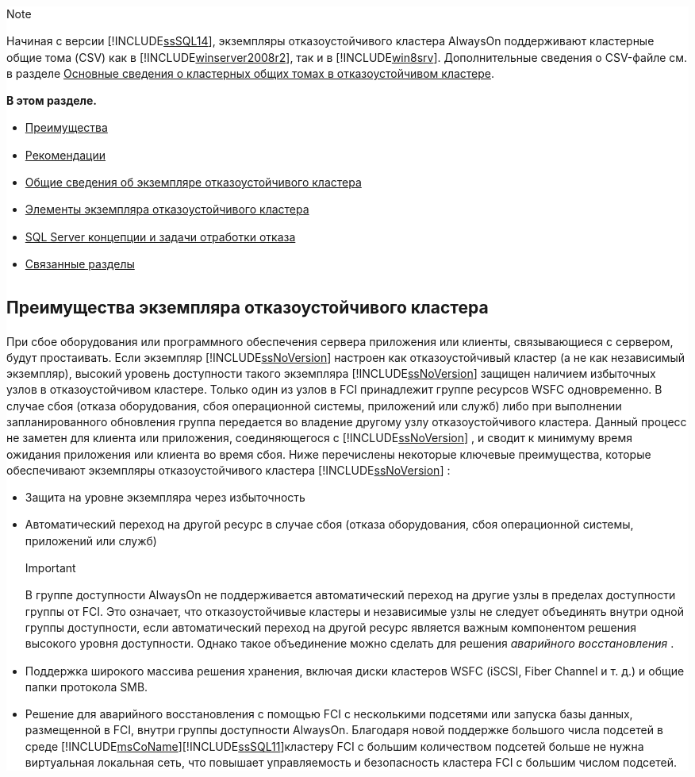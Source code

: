 > [!NOTE]  
>  Начиная с версии [!INCLUDE[ssSQL14](../../../includes/sssql14-md.md)], экземпляры отказоустойчивого кластера AlwaysOn поддерживают кластерные общие тома (CSV) как в [!INCLUDE[winserver2008r2](../../../includes/winserver2008r2-md.md)], так и в [!INCLUDE[win8srv](../../../includes/win8srv-md.md)]. Дополнительные сведения о CSV-файле см. в разделе [Основные сведения о кластерных общих томах в отказоустойчивом кластере](https://technet.microsoft.com/library/dd759255.aspx).  
  
 **В этом разделе.**  
  
-   [Преимущества](#Benefits)  
  
-   [Рекомендации](#Recommendations)  
  
-   [Общие сведения об экземпляре отказоустойчивого кластера](#Overview)  
  
-   [Элементы экземпляра отказоустойчивого кластера](#FCIelements)  
  
-   [SQL Server концепции и задачи отработки отказа](#ConceptsAndTasks)  
  
-   [Связанные разделы](#RelatedTopics)  
  
##  <a name="benefits-of-a-failover-cluster-instance"></a><a name="Benefits"></a> Преимущества экземпляра отказоустойчивого кластера  
 При сбое оборудования или программного обеспечения сервера приложения или клиенты, связывающиеся с сервером, будут простаивать. Если экземпляр [!INCLUDE[ssNoVersion](../../../includes/ssnoversion-md.md)] настроен как отказоустойчивый кластер (а не как независимый экземпляр), высокий уровень доступности такого экземпляра [!INCLUDE[ssNoVersion](../../../includes/ssnoversion-md.md)] защищен наличием избыточных узлов в отказоустойчивом кластере. Только один из узлов в FCI принадлежит группе ресурсов WSFC одновременно. В случае сбоя (отказа оборудования, сбоя операционной системы, приложений или служб) либо при выполнении запланированного обновления группа передается во владение другому узлу отказоустойчивого кластера. Данный процесс не заметен для клиента или приложения, соединяющегося с [!INCLUDE[ssNoVersion](../../../includes/ssnoversion-md.md)] , и сводит к минимуму время ожидания приложения или клиента во время сбоя. Ниже перечислены некоторые ключевые преимущества, которые обеспечивают экземпляры отказоустойчивого кластера [!INCLUDE[ssNoVersion](../../../includes/ssnoversion-md.md)] :  
  
-   Защита на уровне экземпляра через избыточность  
  
-   Автоматический переход на другой ресурс в случае сбоя (отказа оборудования, сбоя операционной системы, приложений или служб)  
  
    > [!IMPORTANT]  
    >  В группе доступности AlwaysOn не поддерживается автоматический переход на другие узлы в пределах доступности группы от FCI. Это означает, что отказоустойчивые кластеры и независимые узлы не следует объединять внутри одной группы доступности, если автоматический переход на другой ресурс является важным компонентом решения высокого уровня доступности. Однако такое объединение можно сделать для решения *аварийного восстановления* .  
  
-   Поддержка широкого массива решения хранения, включая диски кластеров WSFC (iSCSI, Fiber Channel и т. д.) и общие папки протокола SMB.  
  
-   Решение для аварийного восстановления с помощью FCI с несколькими подсетями или запуска базы данных, размещенной в FCI, внутри группы доступности AlwaysOn. Благодаря новой поддержке большого числа подсетей в среде [!INCLUDE[msCoName](../../../includes/msconame-md.md)][!INCLUDE[ssSQL11](../../../includes/sssql11-md.md)]кластеру FCI с большим количеством подсетей больше не нужна виртуальная локальная сеть, что повышает управляемость и безопасность кластера FCI с большим числом подсетей.  
  